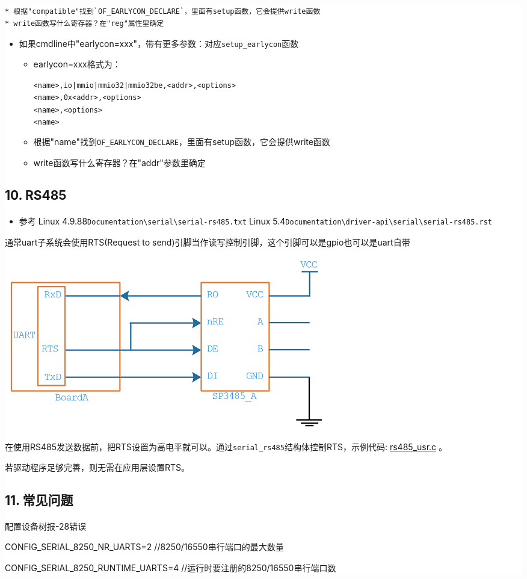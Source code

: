     * 根据"compatible"找到`OF_EARLYCON_DECLARE`，里面有setup函数，它会提供write函数
    * write函数写什么寄存器？在"reg"属性里确定

* 如果cmdline中"earlycon=xxx"，带有更多参数：对应`setup_earlycon`函数

  * earlycon=xxx格式为：

    ```shell
    <name>,io|mmio|mmio32|mmio32be,<addr>,<options>
    <name>,0x<addr>,<options>
    <name>,<options>
    <name>
    ```

  * 根据"name"找到`OF_EARLYCON_DECLARE`，里面有setup函数，它会提供write函数

  * write函数写什么寄存器？在"addr"参数里确定

## 10. RS485

* 参考 Linux 4.9.88`Documentation\serial\serial-rs485.txt` Linux 5.4`Documentation\driver-api\serial\serial-rs485.rst`


通常uart子系统会使用RTS(Request to send)引脚当作读写控制引脚，这个引脚可以是gpio也可以是uart自带

![image-20210817152819642](pic/uart/05_use_rts_for_rs485.png)

在使用RS485发送数据前，把RTS设置为高电平就可以。通过`serial_rs485`结构体控制RTS，示例代码: [rs485_usr.c](..\code\uart\rs485_usr.c) 。

若驱动程序足够完善，则无需在应用层设置RTS。

## 11. 常见问题

配置设备树报-28错误

CONFIG_SERIAL_8250_NR_UARTS=2	//8250/16550串行端口的最大数量

CONFIG_SERIAL_8250_RUNTIME_UARTS=4 //运行时要注册的8250/16550串行端口数
